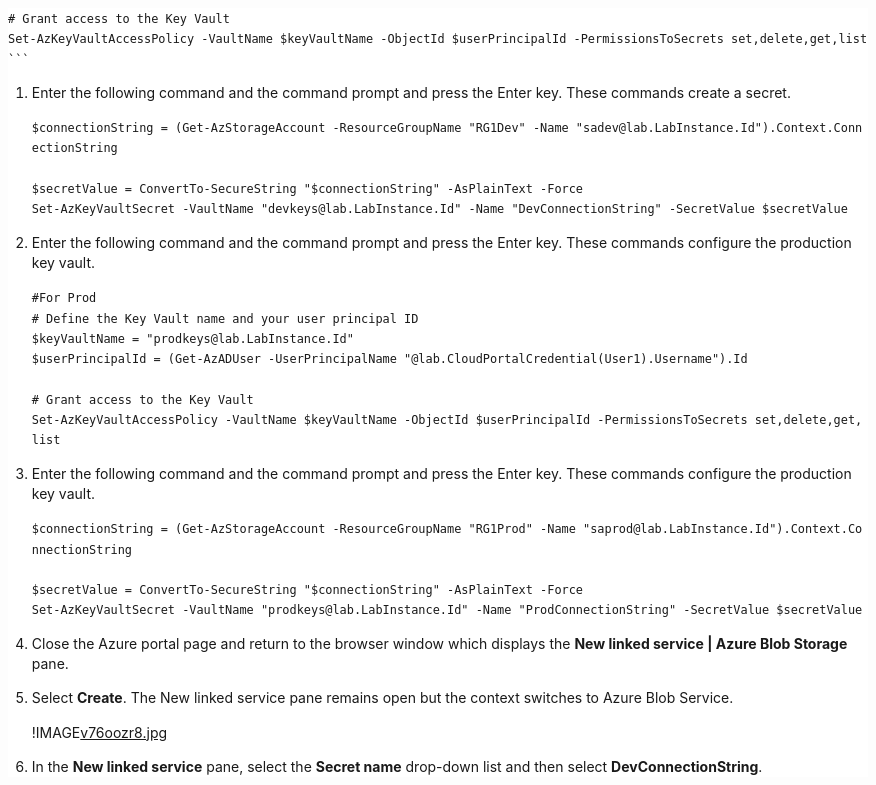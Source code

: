     # Grant access to the Key Vault
    Set-AzKeyVaultAccessPolicy -VaultName $keyVaultName -ObjectId $userPrincipalId -PermissionsToSecrets set,delete,get,list
	```

1. Enter the following command and the command prompt and press the Enter key. These commands create a secret.
	```
    $connectionString = (Get-AzStorageAccount -ResourceGroupName "RG1Dev" -Name "sadev@lab.LabInstance.Id").Context.ConnectionString
    
    $secretValue = ConvertTo-SecureString "$connectionString" -AsPlainText -Force
    Set-AzKeyVaultSecret -VaultName "devkeys@lab.LabInstance.Id" -Name "DevConnectionString" -SecretValue $secretValue
	```

1. Enter the following command and the command prompt and press the Enter key. These commands configure the production key vault.
	```
    #For Prod
    # Define the Key Vault name and your user principal ID
    $keyVaultName = "prodkeys@lab.LabInstance.Id"
    $userPrincipalId = (Get-AzADUser -UserPrincipalName "@lab.CloudPortalCredential(User1).Username").Id

    # Grant access to the Key Vault
    Set-AzKeyVaultAccessPolicy -VaultName $keyVaultName -ObjectId $userPrincipalId -PermissionsToSecrets set,delete,get,list
	```
1. Enter the following command and the command prompt and press the Enter key. These commands configure the production key vault.

	```
    $connectionString = (Get-AzStorageAccount -ResourceGroupName "RG1Prod" -Name "saprod@lab.LabInstance.Id").Context.ConnectionString
    
    $secretValue = ConvertTo-SecureString "$connectionString" -AsPlainText -Force
    Set-AzKeyVaultSecret -VaultName "prodkeys@lab.LabInstance.Id" -Name "ProdConnectionString" -SecretValue $secretValue
	```

1. Close the Azure portal page and return to the browser window which displays the **New linked service | Azure Blob Storage** pane.

1. Select **Create**. The New linked service pane remains open but the context switches to Azure Blob Service.

	!IMAGE[v76oozr8.jpg](instructions267349/v76oozr8.jpg)

1. In the **New linked service** pane, select the **Secret name** drop-down list and then select **DevConnectionString**.
